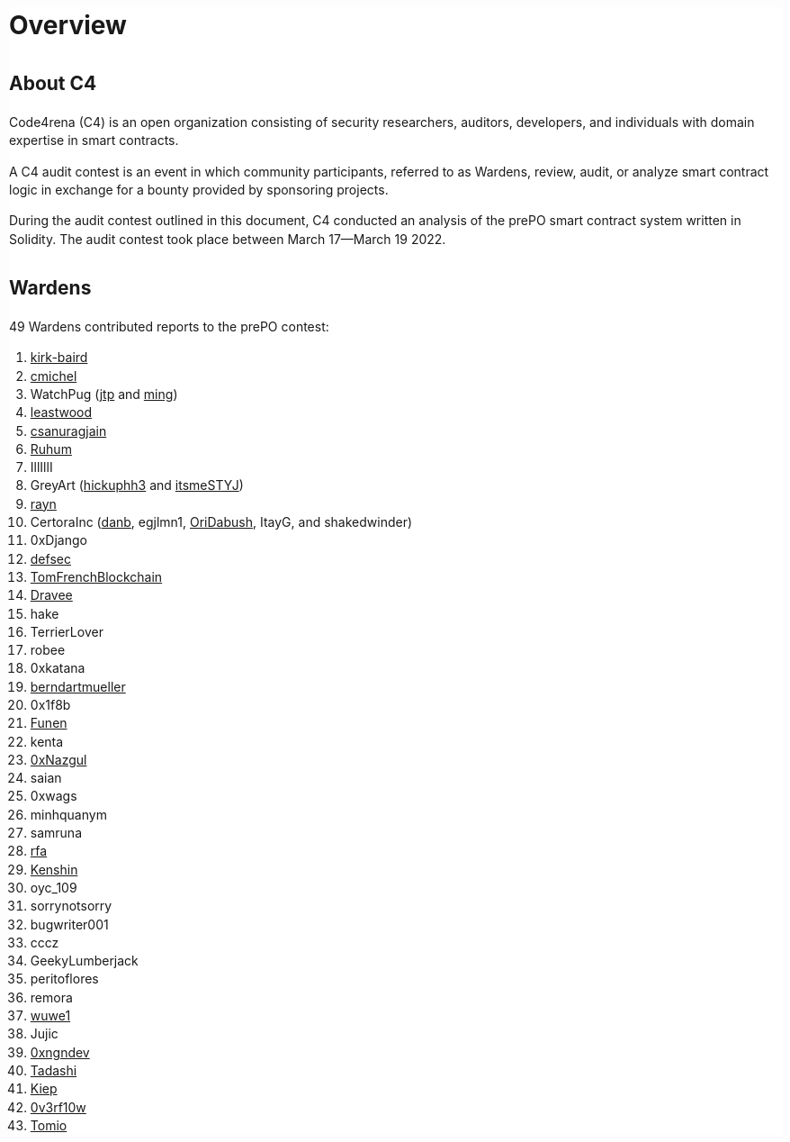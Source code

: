 
# Overview

## About C4

Code4rena (C4) is an open organization consisting of security researchers, auditors, developers, and individuals with domain expertise in smart contracts.

A C4 audit contest is an event in which community participants, referred to as Wardens, review, audit, or analyze smart contract logic in exchange for a bounty provided by sponsoring projects.

During the audit contest outlined in this document, C4 conducted an analysis of the prePO smart contract system written in Solidity. The audit contest took place between March 17—March 19 2022.

## Wardens

49 Wardens contributed reports to the prePO contest:

  1. [kirk-baird](https://twitter.com/kirkthebaird)
  1. [cmichel](https://twitter.com/cmichelio)
  1. WatchPug ([jtp](https://github.com/jack-the-pug) and [ming](https://github.com/mingwatch))
  1. [leastwood](https://twitter.com/liam_eastwood13)
  1. [csanuragjain](https://twitter.com/csanuragjain)
  1. [Ruhum](https://twitter.com/0xruhum)
  1. IllIllI
  1. GreyArt ([hickuphh3](https://twitter.com/HickupH) and [itsmeSTYJ](https://twitter.com/itsmeSTYJ))
  1. [rayn](https://twitter.com/rayn731)
  1. CertoraInc ([danb](https://twitter.com/danbinnun), egjlmn1, [OriDabush](https://twitter.com/ori_dabush), ItayG, and shakedwinder)
  1. 0xDjango
  1. [defsec](https://twitter.com/defsec_)
  1. [TomFrenchBlockchain](https://github.com/TomAFrench)
  1. [Dravee](https://twitter.com/JustDravee)
  1. hake
  1. TerrierLover
  1. robee
  1. 0xkatana
  1. [berndartmueller](https://twitter.com/berndartmueller)
  1. 0x1f8b
  1. [Funen](https://instagram.com/vanensurya)
  1. kenta
  1. [0xNazgul](https://twitter.com/0xNazgul)
  1. saian
  1. 0xwags
  1. minhquanym
  1. samruna
  1. [rfa](https://www.instagram.com/riyan_rfa/)
  1. [Kenshin](https://twitter.com/nonfungiblenero)
  1. oyc_109
  1. sorrynotsorry
  1. bugwriter001
  1. cccz
  1. GeekyLumberjack
  1. peritoflores
  1. remora
  1. [wuwe1](https://twitter.com/wuwe19)
  1. Jujic
  1. [0xngndev](https://twitter.com/ngndev)
  1. [Tadashi](https://github.com/htadashi)
  1. [Kiep](https://www.instagram.com/khrisna.indrawan/)
  1. [0v3rf10w](https://twitter.com/_0v3rf10w)
  1. [Tomio](https://twitter.com/meidhiwirara)
